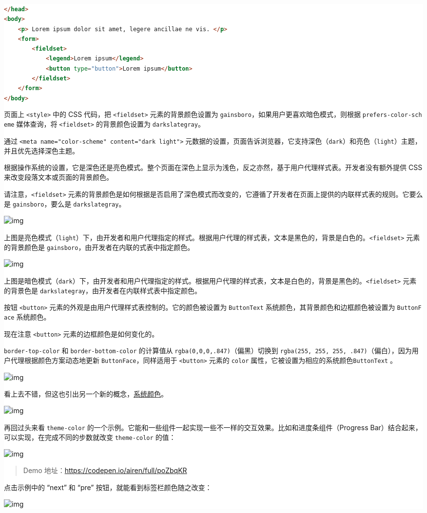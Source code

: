 ```HTML
</head> 
<body> 
    <p> Lorem ipsum dolor sit amet, legere ancillae ne vis. </p> 
    <form> 
        <fieldset> 
            <legend>Lorem ipsum</legend> 
            <button type="button">Lorem ipsum</button> 
        </fieldset> 
    </form> 
</body> 
```

页面上 `<style>` 中的 CSS 代码，把 `<fieldset>` 元素的背景颜色设置为 `gainsboro`，如果用户更喜欢暗色模式，则根据 `prefers-color-scheme` 媒体查询，将 `<fieldset>` 的背景颜色设置为 `darkslategray`。

通过 `<meta name="color-scheme" content="dark light">` 元数据的设置，页面告诉浏览器，它支持深色（`dark`）和亮色（`light`）主题，并且优先选择深色主题。 

根据操作系统的设置，它是深色还是亮色模式。整个页面在深色上显示为浅色，反之亦然，基于用户代理样式表。开发者没有额外提供 CSS 来改变段落文本或页面的背景颜色。 

请注意，`<fieldset>` 元素的背景颜色是如何根据是否启用了深色模式而改变的，它遵循了开发者在页面上提供的内联样式表的规则。它要么是 `gainsboro`，要么是 `darkslategray`。 

![img](https://p3-juejin.byteimg.com/tos-cn-i-k3u1fbpfcp/08ca64f90b024dcba468ac537f694c7e~tplv-k3u1fbpfcp-zoom-1.image)

上图是亮色模式（`light`）下，由开发者和用户代理指定的样式。根据用户代理的样式表，文本是黑色的，背景是白色的。`<fieldset>` 元素的背景颜色是 `gainsboro`，由开发者在内联的式表中指定颜色。

![img](https://p3-juejin.byteimg.com/tos-cn-i-k3u1fbpfcp/83a5e465f672432595672b43ce44eb32~tplv-k3u1fbpfcp-zoom-1.image)

上图是暗色模式（`dark`）下，由开发者和用户代理指定的样式。根据用户代理的样式表，文本是白色的，背景是黑色的。`<fieldset>` 元素的背景色是 `darkslategray`，由开发者在内联样式表中指定颜色。 

按钮 `<button>` 元素的外观是由用户代理样式表控制的。它的颜色被设置为 `ButtonText` 系统颜色，其背景颜色和边框颜色被设置为 `ButtonFace` 系统颜色。 

现在注意 `<button>` 元素的边框颜色是如何变化的。 

`border-top-color` 和 `border-bottom-color` 的计算值从 `rgba(0,0,0,.847)`（偏黑）切换到 `rgba(255, 255, 255, .847)`（偏白），因为用户代理根据颜色方案动态地更新 `ButtonFace`，同样适用于 `<button>` 元素的 `color` 属性，它被设置为相应的系统颜色`ButtonText` 。 

![img](https://p3-juejin.byteimg.com/tos-cn-i-k3u1fbpfcp/1764f3bc0231453bbc6b383651d023ab~tplv-k3u1fbpfcp-zoom-1.image)

看上去不错，但这也引出另一个新的概念，[系统颜色](https://drafts.csswg.org/css-color/#css-system-colors)。

![img](https://p3-juejin.byteimg.com/tos-cn-i-k3u1fbpfcp/5d85882dc94542ccaa4831b4f7fa4171~tplv-k3u1fbpfcp-zoom-1.image)

再回过头来看 `theme-color` 的一个示例。它能和一些组件一起实现一些不一样的交互效果。比如和进度条组件（Progress Bar）结合起来，可以实现，在完成不同的步数就改变 `theme-color` 的值：

![img](https://p3-juejin.byteimg.com/tos-cn-i-k3u1fbpfcp/b16a77c602e64810ba3a57f70705f8bc~tplv-k3u1fbpfcp-zoom-1.image)

> Demo 地址：https://codepen.io/airen/full/poZbqKR

点击示例中的 “next” 和 “pre” 按钮，就能看到标签栏颜色随之改变：

![img](https://p3-juejin.byteimg.com/tos-cn-i-k3u1fbpfcp/9050b0f2eb294ae3b95f9140879f1876~tplv-k3u1fbpfcp-zoom-1.image)
